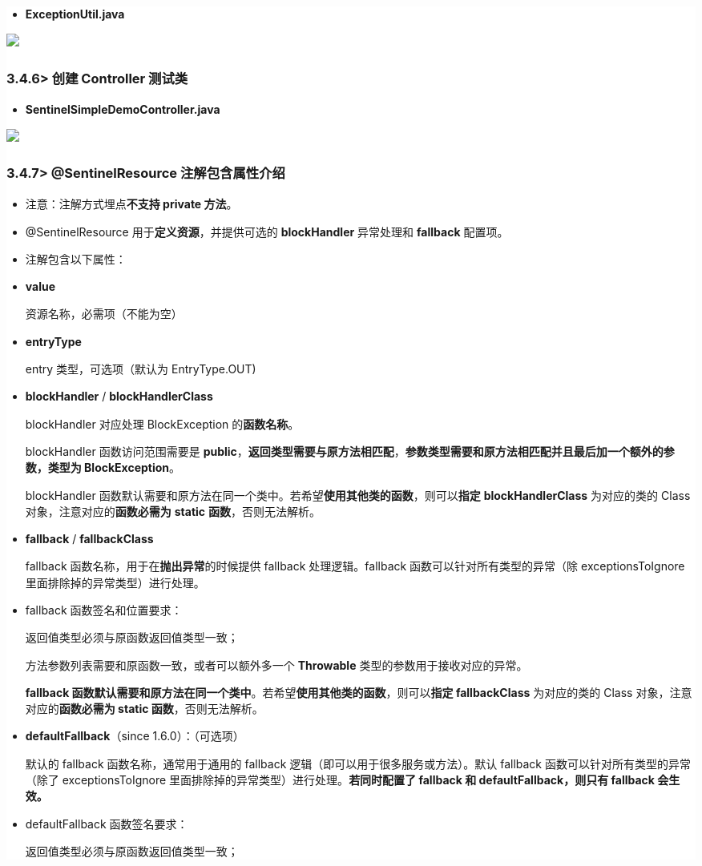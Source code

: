 *   **ExceptionUtil.java**
    

![](https://mmbiz.qpic.cn/mmbiz_png/AZHyCoMMOCibiak9K7XY9Rq7AWsnV5OSPoHibKcwOGS9njCnQlzzuGOJkM96DzYdQOqEiajjKlOK7UoXcPgsB2vpWA/640?wx_fmt=png)

### 3.4.6> 创建 Controller 测试类  

*   **SentinelSimpleDemoController.java**
    

![](https://mmbiz.qpic.cn/mmbiz_png/AZHyCoMMOCibiak9K7XY9Rq7AWsnV5OSPojw3va1naYkYNxWOeY7pQIU7LJyLhKJkAu7Xkm3jG8EqT37uZicZTWUw/640?wx_fmt=png)

### 3.4.7> @SentinelResource 注解包含属性介绍  

*   注意：注解方式埋点**不支持 private 方法**。
    
*   @SentinelResource 用于**定义资源**，并提供可选的 **blockHandler** 异常处理和 **fallback** 配置项。
    
*   注解包含以下属性：
    

*   **value**
    
    资源名称，必需项（不能为空）
    
*   **entryType**
    
    entry 类型，可选项（默认为 EntryType.OUT)
    
*   **blockHandler** / **blockHandlerClass**
    
    blockHandler 对应处理 BlockException 的**函数名称**。
    
    blockHandler 函数访问范围需要是 **public**，**返回类型需要与原方法相匹配**，**参数类型需要和原方法相匹配并且最后加一个额外的参数，类型为 BlockException**。
    
    blockHandler 函数默认需要和原方法在同一个类中。若希望**使用其他类的函数**，则可以**指定** **blockHandlerClass** 为对应的类的 Class 对象，注意对应的**函数必需为** **static** **函数**，否则无法解析。
    
*   **fallback** / **fallbackClass**
    
    fallback 函数名称，用于在**抛出异常**的时候提供 fallback 处理逻辑。fallback 函数可以针对所有类型的异常（除 exceptionsToIgnore 里面排除掉的异常类型）进行处理。
    
*   fallback 函数签名和位置要求：
    
    返回值类型必须与原函数返回值类型一致；
    
    方法参数列表需要和原函数一致，或者可以额外多一个 **Throwable** 类型的参数用于接收对应的异常。
    
    **fallback 函数默认需要和原方法在同一个类中**。若希望**使用其他类的函数**，则可以**指定 fallbackClass** 为对应的类的 Class 对象，注意对应的**函数必需为 static 函数**，否则无法解析。
    
*   **defaultFallback**（since 1.6.0）：（可选项）
    
    默认的 fallback 函数名称，通常用于通用的 fallback 逻辑（即可以用于很多服务或方法）。默认 fallback 函数可以针对所有类型的异常（除了 exceptionsToIgnore 里面排除掉的异常类型）进行处理。**若同时配置了 fallback 和 defaultFallback，则只有 fallback 会生效。**
    
*   defaultFallback 函数签名要求：
    
    返回值类型必须与原函数返回值类型一致；
    